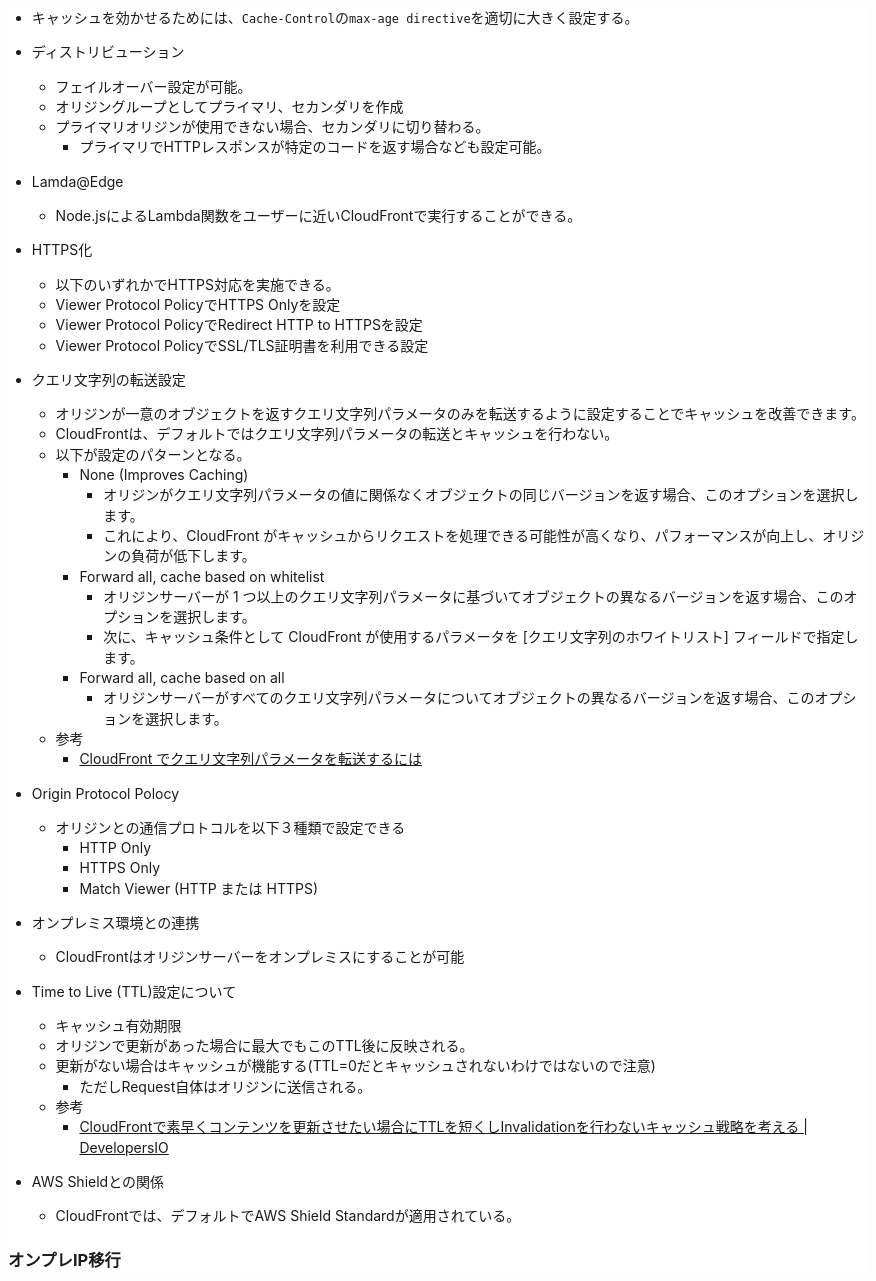 - キャッシュを効かせるためには、`Cache-Control`の`max-age directive`を適切に大きく設定する。

- ディストリビューション
  - フェイルオーバー設定が可能。
  - オリジングループとしてプライマリ、セカンダリを作成
  - プライマリオリジンが使用できない場合、セカンダリに切り替わる。
    - プライマリでHTTPレスポンスが特定のコードを返す場合なども設定可能。

- Lamda@Edge
  - Node.jsによるLambda関数をユーザーに近いCloudFrontで実行することができる。

- HTTPS化
  - 以下のいずれかでHTTPS対応を実施できる。
  - Viewer Protocol PolicyでHTTPS Onlyを設定
  - Viewer Protocol PolicyでRedirect HTTP to HTTPSを設定
  - Viewer Protocol PolicyでSSL/TLS証明書を利用できる設定

- クエリ文字列の転送設定
  - オリジンが一意のオブジェクトを返すクエリ文字列パラメータのみを転送するように設定することでキャッシュを改善できます。
  - CloudFrontは、デフォルトではクエリ文字列パラメータの転送とキャッシュを行わない。
  - 以下が設定のパターンとなる。
    - None (Improves Caching)
      - オリジンがクエリ文字列パラメータの値に関係なくオブジェクトの同じバージョンを返す場合、このオプションを選択します。
      - これにより、CloudFront がキャッシュからリクエストを処理できる可能性が高くなり、パフォーマンスが向上し、オリジンの負荷が低下します。
    - Forward all, cache based on whitelist
      - オリジンサーバーが 1 つ以上のクエリ文字列パラメータに基づいてオブジェクトの異なるバージョンを返す場合、このオプションを選択します。
      - 次に、キャッシュ条件として CloudFront が使用するパラメータを [クエリ文字列のホワイトリスト] フィールドで指定します。
    - Forward all, cache based on all
      - オリジンサーバーがすべてのクエリ文字列パラメータについてオブジェクトの異なるバージョンを返す場合、このオプションを選択します。
  - 参考
    - [CloudFront でクエリ文字列パラメータを転送するには](https://oji-cloud.net/2020/05/27/post-5040/)

- Origin Protocol Polocy
  - オリジンとの通信プロトコルを以下３種類で設定できる
    - HTTP Only
    - HTTPS Only
    - Match Viewer (HTTP または HTTPS)

- オンプレミス環境との連携
  - CloudFrontはオリジンサーバーをオンプレミスにすることが可能

- Time to Live (TTL)設定について
  - キャッシュ有効期限
  - オリジンで更新があった場合に最大でもこのTTL後に反映される。
  - 更新がない場合はキャッシュが機能する(TTL=0だとキャッシュされないわけではないので注意)
    - ただしRequest自体はオリジンに送信される。
  - 参考
    - [CloudFrontで素早くコンテンツを更新させたい場合にTTLを短くしInvalidationを行わないキャッシュ戦略を考える | DevelopersIO](https://dev.classmethod.jp/articles/cloudfront-update-content-quickly-using-short-ttl/)

- AWS Shieldとの関係
  - CloudFrontでは、デフォルトでAWS Shield Standardが適用されている。

### オンプレIP移行
